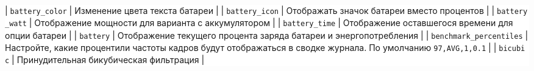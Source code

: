 | `battery_color`                                                                                                                                                                                                                                                                                   | Изменение цвета текста батареи                                                                                                                                                                                                                                                                                                                                                                                                                                                             |
| `battery_icon`                                                                                                                                                                                                                                                                                    | Отображать значок батареи вместо процентов                                                                                                                                                                                                                                                                                                                                                                                                                                                 |
| `battery_watt`                                                                                                                                                                                                                                                                                    | Отображение мощности для варианта с аккумулятором                                                                                                                                                                                                                                                                                                                                                                                                                                          |
| `battery_time`                                                                                                                                                                                                                                                                                    | Отображение оставшегося времени для опции батареи                                                                                                                                                                                                                                                                                                                                                                                                                                          |
| `battery`                                                                                                                                                                                                                                                                                         | Отображение текущего процента заряда батареи и энергопотребления                                                                                                                                                                                                                                                                                                                                                                                                                           |
| `benchmark_percentiles`                                                                                                                                                                                                                                                                           | Настройте, какие процентили частоты кадров будут отображаться в сводке журнала. По умолчанию `97,AVG,1,0.1`                                                                                                                                                                                                                                                                                                                                                                                |
| `bicubic`                                                                                                                                                                                                                                                                                         | Принудительная бикубическая фильтрация                                                                                                                                                                                                                                                                                                                                                                                                                                                     |
